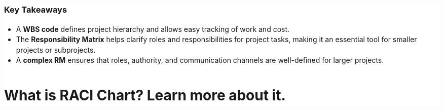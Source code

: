 ### Key Takeaways
- A **WBS code** defines project hierarchy and allows easy tracking of work and cost.
- The **Responsibility Matrix** helps clarify roles and responsibilities for project tasks, making it an essential tool for smaller projects or subprojects.
- A **complex RM** ensures that roles, authority, and communication channels are well-defined for larger projects.

# What is RACI Chart? Learn more about it.